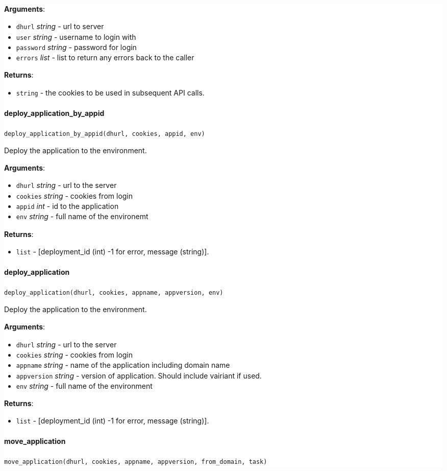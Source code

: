 **Arguments**:

- `dhurl` _string_ - url to server
- `user` _string_ - username to login with
- `password` _string_ - password for login
- `errors` _list_ - list to return any errors back to the caller
  

**Returns**:

- `string` - the cookies to be used in subsequent API calls.

<a name="dhapi.deploy_application_by_appid"></a>
#### deploy\_application\_by\_appid

```python
deploy_application_by_appid(dhurl, cookies, appid, env)
```

Deploy the application to the environment.

**Arguments**:

- `dhurl` _string_ - url to the server
- `cookies` _string_ - cookies from login
- `appid` _int_ - id to the application
- `env` _string_ - full name of the environemt
  

**Returns**:

- `list` - [deployment_id (int) -1 for error, message (string)].

<a name="dhapi.deploy_application"></a>
#### deploy\_application

```python
deploy_application(dhurl, cookies, appname, appversion, env)
```

Deploy the application to the environment.

**Arguments**:

- `dhurl` _string_ - url to the server
- `cookies` _string_ - cookies from login
- `appname` _string_ - name of the application including domain name
- `appversion` _string_ - version of application. Should include vairiant if used.
- `env` _string_ - full name of the environment
  

**Returns**:

- `list` - [deployment_id (int) -1 for error, message (string)].

<a name="dhapi.move_application"></a>
#### move\_application

```python
move_application(dhurl, cookies, appname, appversion, from_domain, task)
```
